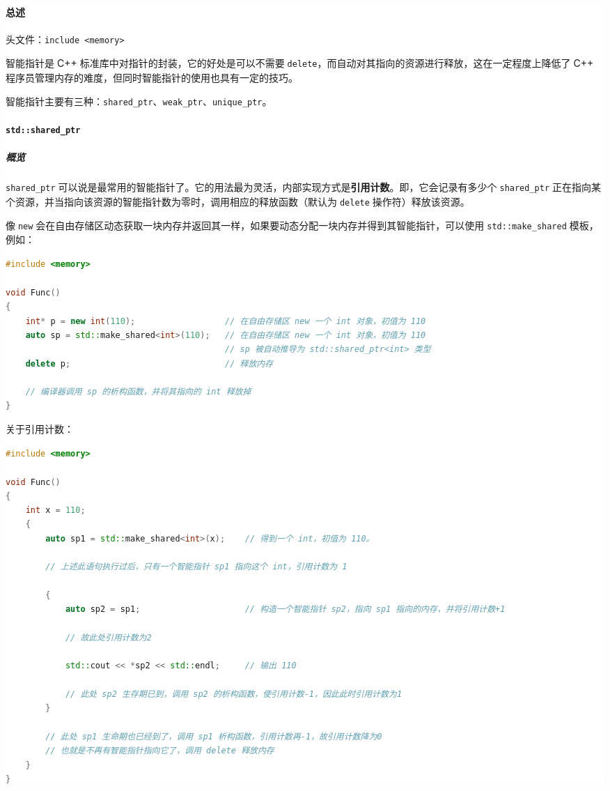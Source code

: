 

#### 总述



头文件：`include <memory>`

智能指针是 C++ 标准库中对指针的封装，它的好处是可以不需要 `delete`，而自动对其指向的资源进行释放，这在一定程度上降低了 C++ 程序员管理内存的难度，但同时智能指针的使用也具有一定的技巧。  

智能指针主要有三种：`shared_ptr`、`weak_ptr`、`unique_ptr`。



#### `std::shared_ptr`

##### 概览

`shared_ptr` 可以说是最常用的智能指针了。它的用法最为灵活，内部实现方式是**引用计数**。即，它会记录有多少个 `shared_ptr` 正在指向某个资源，并当指向该资源的智能指针数为零时，调用相应的释放函数（默认为 `delete` 操作符）释放该资源。  

像 `new` 会在自由存储区动态获取一块内存并返回其一样，如果要动态分配一块内存并得到其智能指针，可以使用 `std::make_shared` 模板，例如：  

```c++
#include <memory>

void Func()
{
    int* p = new int(110);					// 在自由存储区 new 一个 int 对象，初值为 110
    auto sp = std::make_shared<int>(110);	// 在自由存储区 new 一个 int 对象，初值为 110
    										// sp 被自动推导为 std::shared_ptr<int> 类型
    delete p;								// 释放内存
    
    // 编译器调用 sp 的析构函数，并将其指向的 int 释放掉
}
```

关于引用计数：

```cpp
#include <memory>

void Func()
{
    int x = 110;
    {
        auto sp1 = std::make_shared<int>(x);	// 得到一个 int，初值为 110。

        // 上述此语句执行过后，只有一个智能指针 sp1 指向这个 int，引用计数为 1

        {
            auto sp2 = sp1;						// 构造一个智能指针 sp2，指向 sp1 指向的内存，并将引用计数+1

            // 故此处引用计数为2

            std::cout << *sp2 << std::endl;		// 输出 110

            // 此处 sp2 生存期已到，调用 sp2 的析构函数，使引用计数-1，因此此时引用计数为1
        }

        // 此处 sp1 生命期也已经到了，调用 sp1 析构函数，引用计数再-1，故引用计数降为0
        // 也就是不再有智能指针指向它了，调用 delete 释放内存
    }
}
```
